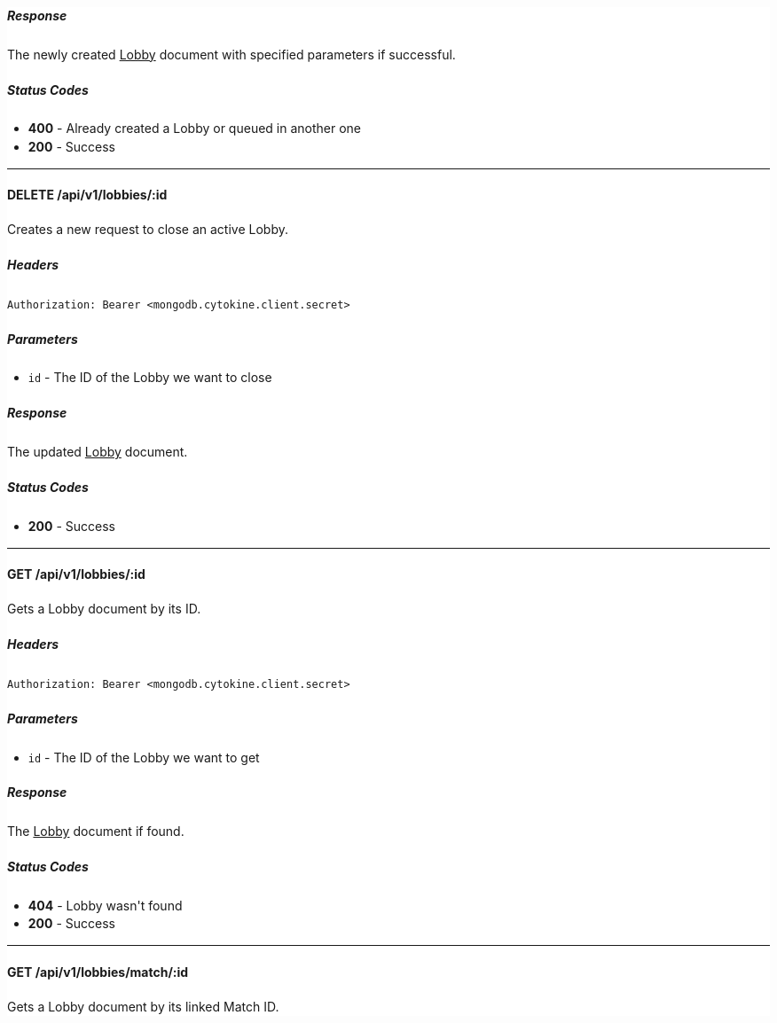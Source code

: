 ```js
```

##### Response
The newly created [Lobby](https://github.com/Qixalite/cytokine#Lobby) document with specified parameters if successful.

##### Status Codes
- **400** - Already created a Lobby or queued in another one
- **200** - Success

_________________

#### DELETE /api/v1/lobbies/:id
Creates a new request to close an active Lobby.

##### Headers
```
Authorization: Bearer <mongodb.cytokine.client.secret>
```

##### Parameters
- ``id`` - The ID of the Lobby we want to close

##### Response
The updated [Lobby](https://github.com/Qixalite/cytokine#Lobby) document.

##### Status Codes
- **200** - Success

_________________

#### GET /api/v1/lobbies/:id
Gets a Lobby document by its ID.

##### Headers
```
Authorization: Bearer <mongodb.cytokine.client.secret>
```

##### Parameters
- ``id`` - The ID of the Lobby we want to get

##### Response
The [Lobby](https://github.com/Qixalite/cytokine#Lobby) document if found.

##### Status Codes
- **404** - Lobby wasn't found
- **200** - Success

_________________

#### GET /api/v1/lobbies/match/:id
Gets a Lobby document by its linked Match ID.
